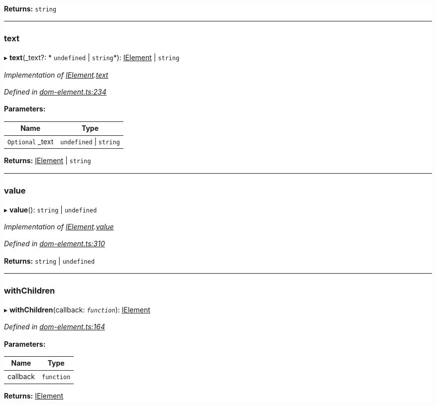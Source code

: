 **Returns:** `string`

___
<a id="text"></a>

###  text

▸ **text**(_text?: * `undefined` &#124; `string`*):  [IElement](../interfaces/_i_element_.ielement.md) &#124; `string`

*Implementation of [IElement](../interfaces/_i_element_.ielement.md).[text](../interfaces/_i_element_.ielement.md#text)*

*Defined in [dom-element.ts:234](https://github.com/WazzaMo/fluid-dom/blob/0ae4ee4/src/dom-element.ts#L234)*

**Parameters:**

| Name | Type |
| ------ | ------ |
| `Optional` _text |  `undefined` &#124; `string`|

**Returns:**  [IElement](../interfaces/_i_element_.ielement.md) &#124; `string`

___
<a id="value"></a>

###  value

▸ **value**():  `string` &#124; `undefined`

*Implementation of [IElement](../interfaces/_i_element_.ielement.md).[value](../interfaces/_i_element_.ielement.md#value)*

*Defined in [dom-element.ts:310](https://github.com/WazzaMo/fluid-dom/blob/0ae4ee4/src/dom-element.ts#L310)*

**Returns:**  `string` &#124; `undefined`

___
<a id="withchildren"></a>

###  withChildren

▸ **withChildren**(callback: *`function`*): [IElement](../interfaces/_i_element_.ielement.md)

*Defined in [dom-element.ts:164](https://github.com/WazzaMo/fluid-dom/blob/0ae4ee4/src/dom-element.ts#L164)*

**Parameters:**

| Name | Type |
| ------ | ------ |
| callback | `function` |

**Returns:** [IElement](../interfaces/_i_element_.ielement.md)
